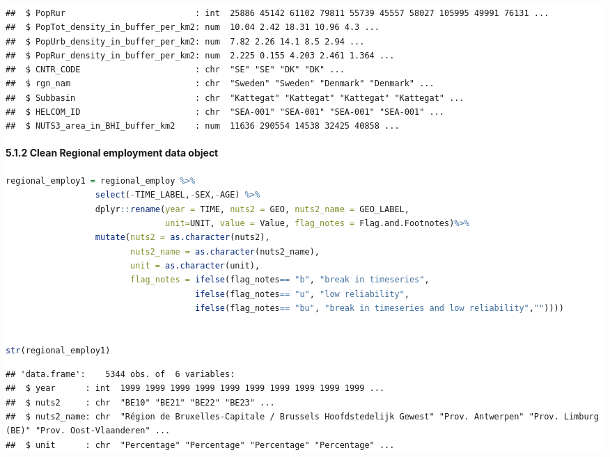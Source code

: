     ##  $ PopRur                          : int  25886 45142 61102 79811 55739 45557 58027 105995 49991 76131 ...
    ##  $ PopTot_density_in_buffer_per_km2: num  10.04 2.42 18.31 10.96 4.3 ...
    ##  $ PopUrb_density_in_buffer_per_km2: num  7.82 2.26 14.1 8.5 2.94 ...
    ##  $ PopRur_density_in_buffer_per_km2: num  2.225 0.155 4.203 2.461 1.364 ...
    ##  $ CNTR_CODE                       : chr  "SE" "SE" "DK" "DK" ...
    ##  $ rgn_nam                         : chr  "Sweden" "Sweden" "Denmark" "Denmark" ...
    ##  $ Subbasin                        : chr  "Kattegat" "Kattegat" "Kattegat" "Kattegat" ...
    ##  $ HELCOM_ID                       : chr  "SEA-001" "SEA-001" "SEA-001" "SEA-001" ...
    ##  $ NUTS3_area_in_BHI_buffer_km2    : num  11636 290554 14538 32425 40858 ...

#### 5.1.2 Clean Regional employment data object

``` r
regional_employ1 = regional_employ %>%
                  select(-TIME_LABEL,-SEX,-AGE) %>%
                  dplyr::rename(year = TIME, nuts2 = GEO, nuts2_name = GEO_LABEL,
                                unit=UNIT, value = Value, flag_notes = Flag.and.Footnotes)%>%
                  mutate(nuts2 = as.character(nuts2),
                         nuts2_name = as.character(nuts2_name),
                         unit = as.character(unit),
                         flag_notes = ifelse(flag_notes== "b", "break in timeseries",
                                      ifelse(flag_notes== "u", "low reliability",
                                      ifelse(flag_notes== "bu", "break in timeseries and low reliability",""))))
                  

str(regional_employ1)
```

    ## 'data.frame':    5344 obs. of  6 variables:
    ##  $ year      : int  1999 1999 1999 1999 1999 1999 1999 1999 1999 1999 ...
    ##  $ nuts2     : chr  "BE10" "BE21" "BE22" "BE23" ...
    ##  $ nuts2_name: chr  "Région de Bruxelles-Capitale / Brussels Hoofdstedelijk Gewest" "Prov. Antwerpen" "Prov. Limburg (BE)" "Prov. Oost-Vlaanderen" ...
    ##  $ unit      : chr  "Percentage" "Percentage" "Percentage" "Percentage" ...